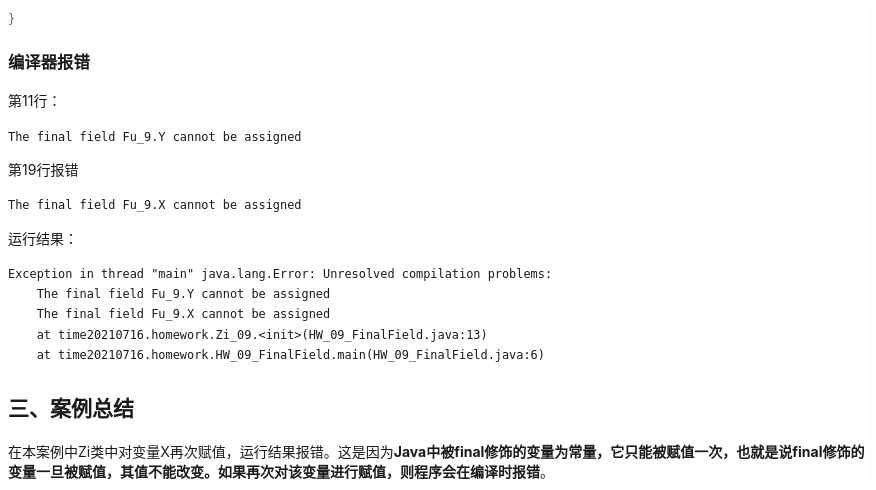 ```java
}
```
### 编译器报错
第11行：
```
The final field Fu_9.Y cannot be assigned
```
第19行报错
```
The final field Fu_9.X cannot be assigned
```
运行结果：
```
Exception in thread "main" java.lang.Error: Unresolved compilation problems: 
	The final field Fu_9.Y cannot be assigned
	The final field Fu_9.X cannot be assigned
	at time20210716.homework.Zi_09.<init>(HW_09_FinalField.java:13)
	at time20210716.homework.HW_09_FinalField.main(HW_09_FinalField.java:6)
```
## 三、案例总结
在本案例中Zi类中对变量X再次赋值，运行结果报错。这是因为**Java中被final修饰的变量为常量，它只能被赋值一次，也就是说final修饰的变量一旦被赋值，其值不能改变。如果再次对该变量进行赋值，则程序会在编译时报错**。